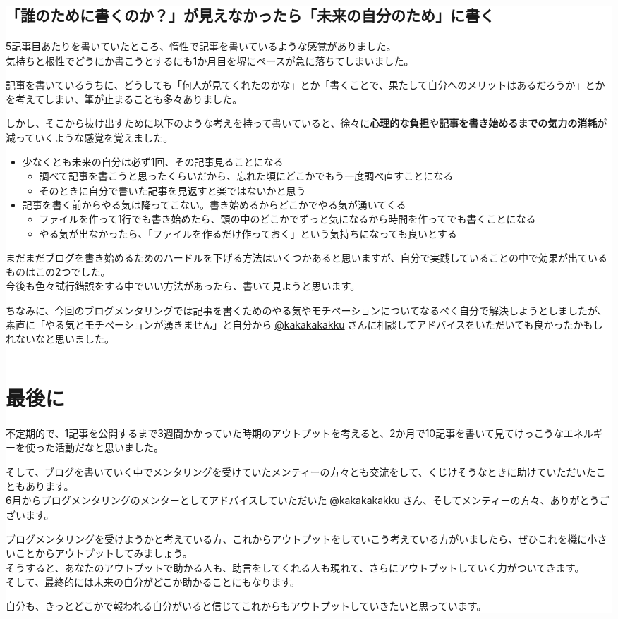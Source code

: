 ## 「誰のために書くのか？」が見えなかったら「未来の自分のため」に書く
5記事目あたりを書いていたところ、惰性で記事を書いているような感覚がありました。<br>
気持ちと根性でどうにか書こうとするにも1か月目を堺にペースが急に落ちてしまいました。

記事を書いているうちに、どうしても「何人が見てくれたのかな」とか「書くことで、果たして自分へのメリットはあるだろうか」とかを考えてしまい、筆が止まることも多々ありました。

しかし、そこから抜け出すために以下のような考えを持って書いていると、徐々に**心理的な負担**や**記事を書き始めるまでの気力の消耗**が減っていくような感覚を覚えました。

- 少なくとも未来の自分は必ず1回、その記事見ることになる
  - 調べて記事を書こうと思ったくらいだから、忘れた頃にどこかでもう一度調べ直すことになる
  - そのときに自分で書いた記事を見返すと楽ではないかと思う
- 記事を書く前からやる気は降ってこない。書き始めるからどこかでやる気が湧いてくる
  - ファイルを作って1行でも書き始めたら、頭の中のどこかでずっと気になるから時間を作ってでも書くことになる
  - やる気が出なかったら、「ファイルを作るだけ作っておく」という気持ちになっても良いとする

まだまだブログを書き始めるためのハードルを下げる方法はいくつかあると思いますが、自分で実践していることの中で効果が出ているものはこの2つでした。<br>
今後も色々試行錯誤をする中でいい方法があったら、書いて見ようと思います。

ちなみに、今回のブログメンタリングでは記事を書くためのやる気やモチベーションについてなるべく自分で解決しようとしましたが、素直に「やる気とモチベーションが湧きません」と自分から [@kakakakakku](https://twitter.com/kakakakakku) さんに相談してアドバイスをいただいても良かったかもしれないなと思いました。

<hr size="65px;">

# 最後に
不定期的で、1記事を公開するまで3週間かかっていた時期のアウトプットを考えると、2か月で10記事を書いて見てけっこうなエネルギーを使った活動だなと思いました。

そして、ブログを書いていく中でメンタリングを受けていたメンティーの方々とも交流をして、くじけそうなときに助けていただいたこともあります。<br>
6月からブログメンタリングのメンターとしてアドバイスしていただいた [@kakakakakku](https://twitter.com/kakakakakku) さん、そしてメンティーの方々、ありがとうございます。

ブログメンタリングを受けようかと考えている方、これからアウトプットをしていこう考えている方がいましたら、ぜひこれを機に小さいことからアウトプットしてみましょう。<br>
そうすると、あなたのアウトプットで助かる人も、助言をしてくれる人も現れて、さらにアウトプットしていく力がついてきます。<br>
そして、最終的には未来の自分がどこか助かることにもなります。

自分も、きっとどこかで報われる自分がいると信じてこれからもアウトプットしていきたいと思っています。
